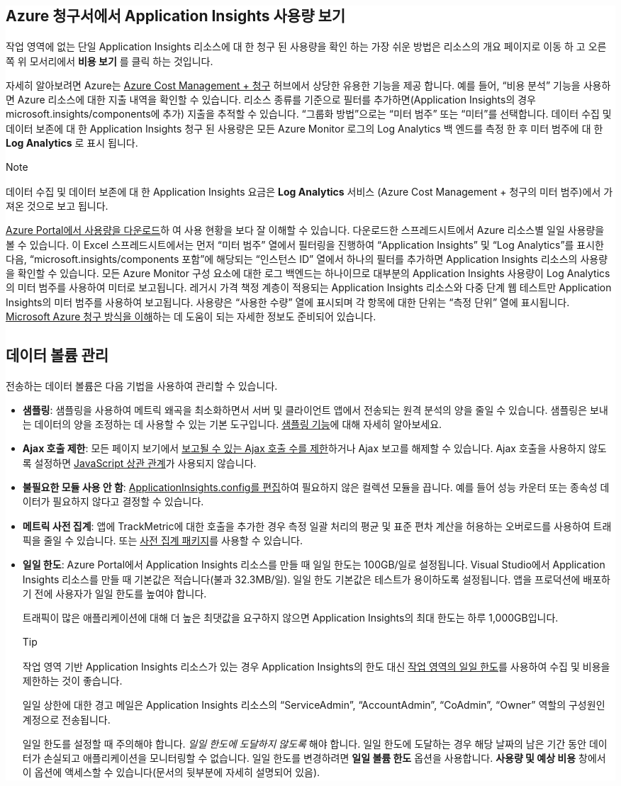 ## <a name="viewing-application-insights-usage-on-your-azure-bill"></a>Azure 청구서에서 Application Insights 사용량 보기

작업 영역에 없는 단일 Application Insights 리소스에 대 한 청구 된 사용량을 확인 하는 가장 쉬운 방법은 리소스의 개요 페이지로 이동 하 고 오른쪽 위 모서리에서 **비용 보기** 를 클릭 하는 것입니다. 

자세히 알아보려면 Azure는 [Azure Cost Management + 청구](../../cost-management-billing/costs/quick-acm-cost-analysis.md?toc=/azure/billing/TOC.json) 허브에서 상당한 유용한 기능을 제공 합니다. 예를 들어, “비용 분석” 기능을 사용하면 Azure 리소스에 대한 지출 내역을 확인할 수 있습니다. 리소스 종류를 기준으로 필터를 추가하면(Application Insights의 경우 microsoft.insights/components에 추가) 지출을 추적할 수 있습니다. “그룹화 방법”으로는 “미터 범주” 또는 “미터”를 선택합니다.  데이터 수집 및 데이터 보존에 대 한 Application Insights 청구 된 사용량은 모든 Azure Monitor 로그의 Log Analytics 백 엔드를 측정 한 후 미터 범주에 대 한 **Log Analytics** 로 표시 됩니다. 

> [!NOTE]
> 데이터 수집 및 데이터 보존에 대 한 Application Insights 요금은 **Log Analytics** 서비스 (Azure Cost Management + 청구의 미터 범주)에서 가져온 것으로 보고 됩니다. 

[Azure Portal에서 사용량을 다운로드](../../cost-management-billing/understand/download-azure-daily-usage.md)하 여 사용 현황을 보다 잘 이해할 수 있습니다.
다운로드한 스프레드시트에서 Azure 리소스별 일일 사용량을 볼 수 있습니다. 이 Excel 스프레드시트에서는 먼저 “미터 범주” 열에서 필터링을 진행하여 “Application Insights” 및 “Log Analytics”를 표시한 다음, “microsoft.insights/components 포함”에 해당되는 “인스턴스 ID” 열에서 하나의 필터를 추가하면 Application Insights 리소스의 사용량을 확인할 수 있습니다.  모든 Azure Monitor 구성 요소에 대한 로그 백엔드는 하나이므로 대부분의 Application Insights 사용량이 Log Analytics의 미터 범주를 사용하여 미터로 보고됩니다.  레거시 가격 책정 계층이 적용되는 Application Insights 리소스와 다중 단계 웹 테스트만 Application Insights의 미터 범주를 사용하여 보고됩니다.  사용량은 “사용한 수량” 열에 표시되며 각 항목에 대한 단위는 “측정 단위” 열에 표시됩니다.  [Microsoft Azure 청구 방식을 이해](../../cost-management-billing/understand/review-individual-bill.md)하는 데 도움이 되는 자세한 정보도 준비되어 있습니다.

## <a name="managing-your-data-volume"></a>데이터 볼륨 관리

전송하는 데이터 볼륨은 다음 기법을 사용하여 관리할 수 있습니다.

* **샘플링**: 샘플링을 사용하여 메트릭 왜곡을 최소화하면서 서버 및 클라이언트 앱에서 전송되는 원격 분석의 양을 줄일 수 있습니다. 샘플링은 보내는 데이터의 양을 조정하는 데 사용할 수 있는 기본 도구입니다. [샘플링 기능](./sampling.md)에 대해 자세히 알아보세요.

* **Ajax 호출 제한**: 모든 페이지 보기에서 [보고될 수 있는 Ajax 호출 수를 제한](./javascript.md#configuration)하거나 Ajax 보고를 해제할 수 있습니다. Ajax 호출을 사용하지 않도록 설정하면 [JavaScript 상관 관계](./javascript.md#enable-correlation)가 사용되지 않습니다.

* **불필요한 모듈 사용 안 함**: [ApplicationInsights.config를 편집](./configuration-with-applicationinsights-config.md)하여 필요하지 않은 컬렉션 모듈을 끕니다. 예를 들어 성능 카운터 또는 종속성 데이터가 필요하지 않다고 결정할 수 있습니다.

* **메트릭 사전 집계**: 앱에 TrackMetric에 대한 호출을 추가한 경우 측정 일괄 처리의 평균 및 표준 편차 계산을 허용하는 오버로드를 사용하여 트래픽을 줄일 수 있습니다. 또는 [사전 집계 패키지](https://www.myget.org/gallery/applicationinsights-sdk-labs)를 사용할 수 있습니다.
 
* **일일 한도**: Azure Portal에서 Application Insights 리소스를 만들 때 일일 한도는 100GB/일로 설정됩니다. Visual Studio에서 Application Insights 리소스를 만들 때 기본값은 적습니다(불과 32.3MB/일). 일일 한도 기본값은 테스트가 용이하도록 설정됩니다. 앱을 프로덕션에 배포하기 전에 사용자가 일일 한도를 높여야 합니다. 

    트래픽이 많은 애플리케이션에 대해 더 높은 최댓값을 요구하지 않으면 Application Insights의 최대 한도는 하루 1,000GB입니다.
    
    > [!TIP]
    > 작업 영역 기반 Application Insights 리소스가 있는 경우 Application Insights의 한도 대신 [작업 영역의 일일 한도](../logs/manage-cost-storage.md#manage-your-maximum-daily-data-volume)를 사용하여 수집 및 비용을 제한하는 것이 좋습니다.

    일일 상한에 대한 경고 메일은 Application Insights 리소스의 “ServiceAdmin”, “AccountAdmin”, “CoAdmin”, “Owner” 역할의 구성원인 계정으로 전송됩니다.

    일일 한도를 설정할 때 주의해야 합니다. *일일 한도에 도달하지 않도록* 해야 합니다. 일일 한도에 도달하는 경우 해당 날짜의 남은 기간 동안 데이터가 손실되고 애플리케이션을 모니터링할 수 없습니다. 일일 한도를 변경하려면 **일일 볼륨 한도** 옵션을 사용합니다. **사용량 및 예상 비용** 창에서 이 옵션에 액세스할 수 있습니다(문서의 뒷부분에 자세히 설명되어 있음).
    

[api]: app-insights-api-custom-events-metrics.md
[apiproperties]: app-insights-api-custom-events-metrics.md#properties
[start]: ./app-insights-overview.md
[pricing]: https://azure.microsoft.com/pricing/details/application-insights/
[pricing]: https://azure.microsoft.com/pricing/details/application-insights/